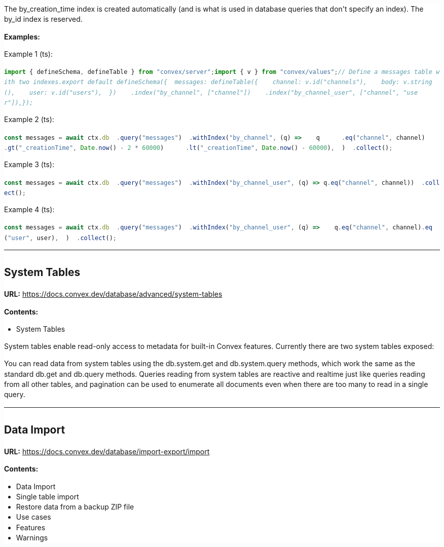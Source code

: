 The by_creation_time index is created automatically (and is what is used in database queries that don't specify an index). The by_id index is reserved.

**Examples:**

Example 1 (ts):
```ts
import { defineSchema, defineTable } from "convex/server";import { v } from "convex/values";// Define a messages table with two indexes.export default defineSchema({  messages: defineTable({    channel: v.id("channels"),    body: v.string(),    user: v.id("users"),  })    .index("by_channel", ["channel"])    .index("by_channel_user", ["channel", "user"]),});
```

Example 2 (ts):
```ts
const messages = await ctx.db  .query("messages")  .withIndex("by_channel", (q) =>    q      .eq("channel", channel)      .gt("_creationTime", Date.now() - 2 * 60000)      .lt("_creationTime", Date.now() - 60000),  )  .collect();
```

Example 3 (ts):
```ts
const messages = await ctx.db  .query("messages")  .withIndex("by_channel_user", (q) => q.eq("channel", channel))  .collect();
```

Example 4 (ts):
```ts
const messages = await ctx.db  .query("messages")  .withIndex("by_channel_user", (q) =>    q.eq("channel", channel).eq("user", user),  )  .collect();
```

---

## System Tables

**URL:** https://docs.convex.dev/database/advanced/system-tables

**Contents:**
- System Tables

System tables enable read-only access to metadata for built-in Convex features. Currently there are two system tables exposed:

You can read data from system tables using the db.system.get and db.system.query methods, which work the same as the standard db.get and db.query methods. Queries reading from system tables are reactive and realtime just like queries reading from all other tables, and pagination can be used to enumerate all documents even when there are too many to read in a single query.

---

## Data Import

**URL:** https://docs.convex.dev/database/import-export/import

**Contents:**
- Data Import
- Single table import​
- Restore data from a backup ZIP file​
- Use cases​
- Features​
- Warnings​
